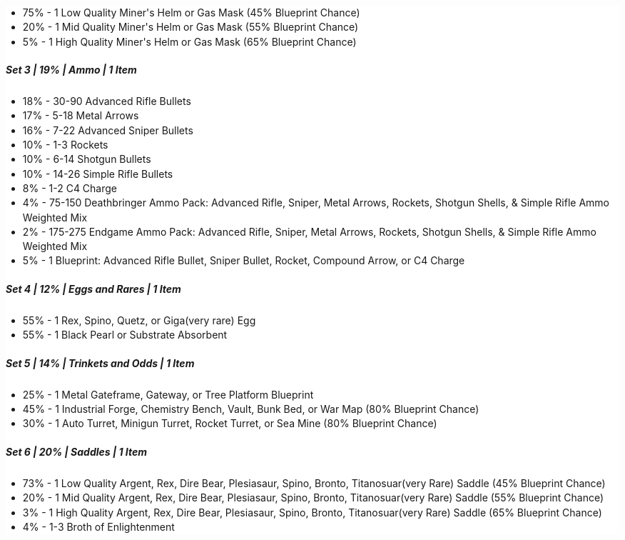 * 75% - 1 Low Quality Miner's Helm or Gas Mask (45% Blueprint Chance)  
* 20% - 1 Mid Quality Miner's Helm or Gas Mask (55% Blueprint Chance)  
* 5% - 1 High Quality Miner's Helm or Gas Mask (65% Blueprint Chance)

##### Set 3 | 19% | Ammo | 1 Item

* 18% - 30-90 Advanced Rifle Bullets
* 17% - 5-18 Metal Arrows
* 16% - 7-22 Advanced Sniper Bullets
* 10% - 1-3 Rockets
* 10% - 6-14 Shotgun Bullets
* 10% - 14-26 Simple Rifle Bullets 
* 8% - 1-2 C4 Charge
* 4% - 75-150 Deathbringer Ammo Pack: Advanced Rifle, Sniper, Metal Arrows, Rockets, Shotgun Shells, & Simple Rifle Ammo Weighted Mix
* 2% - 175-275 Endgame Ammo Pack: Advanced Rifle, Sniper, Metal Arrows, Rockets, Shotgun Shells, & Simple Rifle Ammo Weighted Mix
* 5% - 1 Blueprint: Advanced Rifle Bullet, Sniper Bullet, Rocket, Compound Arrow, or C4 Charge

##### Set 4 | 12% | Eggs and Rares | 1 Item

* 55% - 1 Rex, Spino, Quetz, or Giga(very rare) Egg
* 55% - 1 Black Pearl or Substrate Absorbent

##### Set 5 | 14% | Trinkets and Odds | 1 Item

* 25% - 1 Metal Gateframe, Gateway, or Tree Platform Blueprint
* 45% - 1 Industrial Forge, Chemistry Bench, Vault, Bunk Bed, or War Map (80% Blueprint Chance)
* 30% - 1 Auto Turret, Minigun Turret, Rocket Turret, or Sea Mine (80% Blueprint Chance)

##### Set 6 | 20% | Saddles | 1 Item

* 73% - 1 Low Quality Argent, Rex, Dire Bear, Plesiasaur, Spino, Bronto, Titanosuar(very Rare) Saddle (45% Blueprint Chance)
* 20% - 1 Mid Quality Argent, Rex, Dire Bear, Plesiasaur, Spino, Bronto, Titanosuar(very Rare) Saddle (55% Blueprint Chance)
* 3% - 1 High Quality Argent, Rex, Dire Bear, Plesiasaur, Spino, Bronto, Titanosuar(very Rare) Saddle (65% Blueprint Chance)
* 4% - 1-3 Broth of Enlightenment
